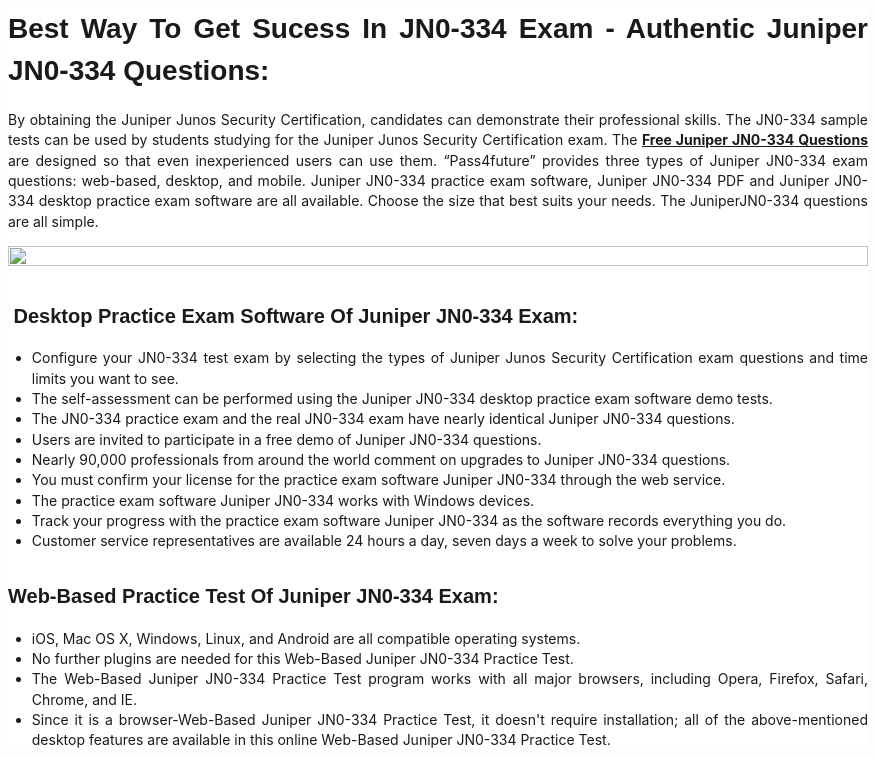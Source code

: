 <h1 style="text-align: justify;"><span style="font-family:Tahoma,Geneva,sans-serif;"><strong>Best Way To Get Sucess In JN0-334 Exam - Authentic Juniper JN0-334 Questions:</strong></span></h1>

<p style="text-align: justify;">By obtaining the Juniper Junos Security Certification, candidates can demonstrate their professional skills. The JN0-334 sample tests can be used by students studying for the Juniper Junos Security Certification exam. The <a href="https://www.pass4future.com/questions/juniper/jn0-334" target="_blank"><strong>Free Juniper JN0-334 Questions</strong></a> are designed so that even inexperienced users can use them. “Pass4future” provides three types of Juniper JN0-334 exam questions: web-based, desktop, and mobile. Juniper JN0-334 practice exam software, Juniper JN0-334 PDF and Juniper JN0-334 desktop practice exam software are all available. Choose the size that best suits your needs. The JuniperJN0-334 questions are all simple.</p>

<p style="text-align: justify;"><a href="https://www.pass4future.com/product/jn0-334" target="_blank"><img alt="" src="https://www.thequestionanswers.com/wp-content/uploads/2022/02/imgpsh_fullsize_anim-2.webp" style="width: 100%; height: 70%;" /></a></p>

<h2 style="text-align: justify;"><strong><span style="font-family:Tahoma,Geneva,sans-serif;"><span style="font-size:20px;"> Desktop Practice Exam Software Of Juniper JN0-334 Exam:</span></span></strong></h2>

<ul>
	<li style="text-align: justify;">Configure your JN0-334 test exam by selecting the types of Juniper Junos Security Certification exam questions and time limits you want to see.</li>
	<li style="text-align: justify;">The self-assessment can be performed using the Juniper JN0-334 desktop practice exam software demo tests.</li>
	<li style="text-align: justify;">The JN0-334 practice exam and the real JN0-334 exam have nearly identical Juniper JN0-334 questions.</li>
	<li style="text-align: justify;">Users are invited to participate in a free demo of Juniper JN0-334 questions.</li>
	<li style="text-align: justify;">Nearly 90,000 professionals from around the world comment on upgrades to Juniper JN0-334 questions.</li>
	<li style="text-align: justify;">You must confirm your license for the practice exam software Juniper JN0-334 through the web service.</li>
	<li style="text-align: justify;">The practice exam software Juniper JN0-334 works with Windows devices.</li>
	<li style="text-align: justify;">Track your progress with the practice exam software Juniper JN0-334 as the software records everything you do.</li>
	<li style="text-align: justify;">Customer service representatives are available 24 hours a day, seven days a week to solve your problems.</li>
</ul>

<h2 style="text-align: justify;"><span style="font-family:Tahoma,Geneva,sans-serif;"><strong><span style="font-size:20px;">Web-Based Practice Test Of Juniper JN0-334 Exam:</span></strong></span></h2>

<ul>
	<li style="text-align: justify;">iOS, Mac OS X, Windows, Linux, and Android are all compatible operating systems.</li>
	<li style="text-align: justify;">No further plugins are needed for this Web-Based Juniper JN0-334 Practice Test.</li>
	<li style="text-align: justify;">The Web-Based Juniper JN0-334 Practice Test program works with all major browsers, including Opera, Firefox, Safari, Chrome, and IE.</li>
	<li style="text-align: justify;">Since it is a browser-Web-Based Juniper JN0-334 Practice Test, it doesn't require installation; all of the above-mentioned desktop features are available in this online Web-Based Juniper JN0-334 Practice Test.</li>
</ul>
